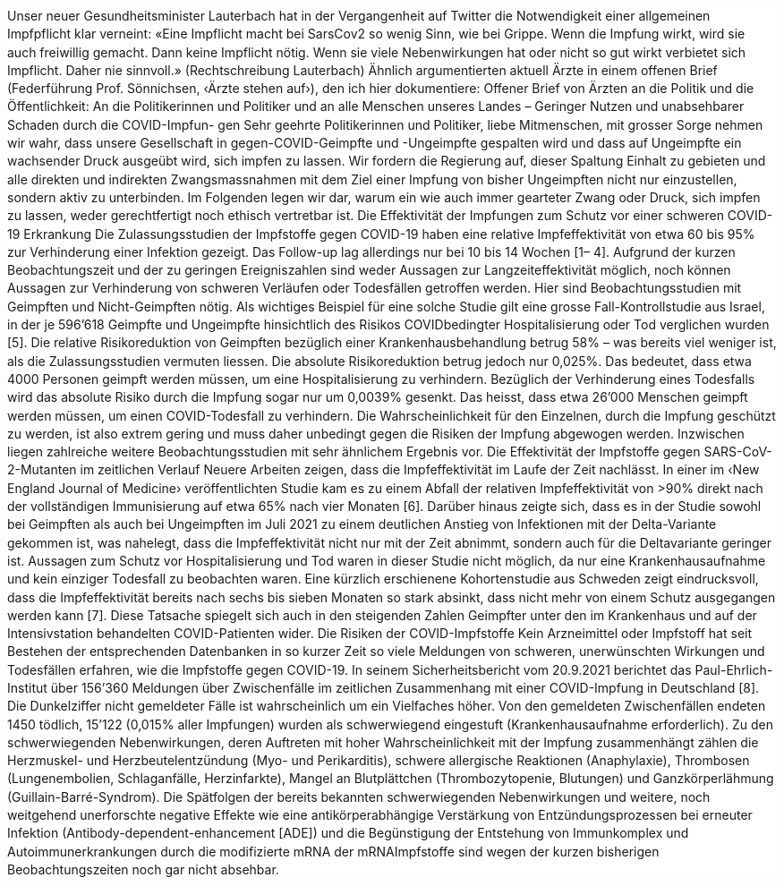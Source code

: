 Unser neuer Gesundheitsminister Lauterbach hat in der Vergangenheit auf Twitter die Notwendigkeit einer allgemeinen Impfpflicht klar verneint: «Eine Impflicht macht bei SarsCov2 so wenig Sinn, wie bei Grippe. Wenn die Impfung wirkt, wird sie auch freiwillig gemacht. Dann keine Impflicht nötig. Wenn sie viele Nebenwirkungen hat oder nicht so gut wirkt verbietet sich Impflicht. Daher nie sinnvoll.» (Rechtschreibung Lauterbach) Ähnlich argumentierten aktuell Ärzte in einem offenen Brief (Federführung Prof. Sönnichsen, ‹Ärzte stehen auf›), den ich hier dokumentiere: Offener Brief von Ärzten an die Politik und die Öffentlichkeit: An die Politikerinnen und Politiker und an alle Menschen unseres Landes – Geringer Nutzen und unabsehbarer Schaden durch die COVID-Impfun- gen Sehr geehrte Politikerinnen und Politiker, liebe Mitmenschen, mit grosser Sorge nehmen wir wahr, dass unsere Gesellschaft in gegen-COVID-Geimpfte und -Ungeimpfte gespalten wird und dass auf Ungeimpfte ein wachsender Druck ausgeübt wird, sich impfen zu lassen. Wir fordern die Regierung auf, dieser Spaltung Einhalt zu gebieten und alle direkten und indirekten Zwangsmassnahmen mit dem Ziel einer Impfung von bisher Ungeimpften nicht nur einzustellen, sondern aktiv zu unterbinden.
Im Folgenden legen wir dar, warum ein wie auch immer gearteter Zwang oder Druck, sich impfen zu lassen, weder gerechtfertigt noch ethisch vertretbar ist.
Die Effektivität der Impfungen zum Schutz vor einer schweren COVID-19 Erkrankung Die Zulassungsstudien der Impfstoffe gegen COVID-19 haben eine relative Impfeffektivität von etwa 60 bis 95% zur Verhinderung einer Infektion gezeigt. Das Follow-up lag allerdings nur bei 10 bis 14 Wochen [1– 4]. Aufgrund der kurzen Beobachtungszeit und der zu geringen Ereigniszahlen sind weder Aussagen zur Langzeiteffektivität möglich, noch können Aussagen zur Verhinderung von schweren Verläufen oder Todesfällen getroffen werden. Hier sind Beobachtungsstudien mit Geimpften und Nicht-Geimpften nötig. Als wichtiges Beispiel für eine solche Studie gilt eine grosse Fall-Kontrollstudie aus Israel, in der je 596’618 Geimpfte und Ungeimpfte hinsichtlich des Risikos COVIDbedingter Hospitalisierung oder Tod verglichen wurden [5]. Die relative Risikoreduktion von Geimpften bezüglich einer Krankenhausbehandlung betrug 58% – was bereits viel weniger ist, als die Zulassungsstudien vermuten liessen. Die absolute Risikoreduktion betrug jedoch nur 0,025%. Das bedeutet, dass etwa 4000 Personen geimpft werden müssen, um eine Hospitalisierung zu verhindern. Bezüglich der Verhinderung eines Todesfalls wird das absolute Risiko durch die Impfung sogar nur um 0,0039% gesenkt. Das heisst, dass etwa 26’000 Menschen geimpft werden müssen, um einen COVID-Todesfall zu verhindern. Die Wahrscheinlichkeit für den Einzelnen, durch die Impfung geschützt zu werden, ist also extrem gering und muss daher unbedingt gegen die Risiken der Impfung abgewogen werden. Inzwischen liegen zahlreiche weitere Beobachtungsstudien mit sehr ähnlichem Ergebnis vor. Die Effektivität der Impfstoffe gegen SARS-CoV-2-Mutanten im zeitlichen Verlauf Neuere Arbeiten zeigen, dass die Impfeffektivität im Laufe der Zeit nachlässt. In einer im ‹New England Journal of Medicine› veröffentlichten Studie kam es zu einem Abfall der relativen Impfeffektivität von >90% direkt nach der vollständigen Immunisierung auf etwa 65% nach vier Monaten [6]. Darüber hinaus zeigte sich, dass es in der Studie sowohl bei Geimpften als auch bei Ungeimpften im Juli 2021 zu einem deutlichen Anstieg von Infektionen mit der Delta-Variante gekommen ist, was nahelegt, dass die Impfeffektivität nicht nur mit der Zeit abnimmt, sondern auch für die Deltavariante geringer ist. Aussagen zum Schutz vor Hospitalisierung und Tod waren in dieser Studie nicht möglich, da nur eine Krankenhausaufnahme und kein einziger Todesfall zu beobachten waren.
Eine kürzlich erschienene Kohortenstudie aus Schweden zeigt eindrucksvoll, dass die Impfeffektivität bereits nach sechs bis sieben Monaten so stark absinkt, dass nicht mehr von einem Schutz ausgegangen werden kann [7]. Diese Tatsache spiegelt sich auch in den steigenden Zahlen Geimpfter unter den im Krankenhaus und auf der Intensivstation behandelten COVID-Patienten wider.
Die Risiken der COVID-Impfstoffe Kein Arzneimittel oder Impfstoff hat seit Bestehen der entsprechenden Datenbanken in so kurzer Zeit so viele Meldungen von schweren, unerwünschten Wirkungen und Todesfällen erfahren, wie die Impfstoffe gegen COVID-19. In seinem Sicherheitsbericht vom 20.9.2021 berichtet das Paul-Ehrlich-Institut über 156’360 Meldungen über Zwischenfälle im zeitlichen Zusammenhang mit einer COVID-Impfung in Deutschland [8]. Die Dunkelziffer nicht gemeldeter Fälle ist wahrscheinlich um ein Vielfaches höher. Von den gemeldeten Zwischenfällen endeten 1450 tödlich, 15’122 (0,015% aller Impfungen) wurden als schwerwiegend eingestuft (Krankenhausaufnahme erforderlich). Zu den schwerwiegenden Nebenwirkungen, deren Auftreten mit hoher Wahrscheinlichkeit mit der Impfung zusammenhängt zählen die Herzmuskel- und Herzbeutelentzündung (Myo- und Perikarditis), schwere allergische Reaktionen (Anaphylaxie), Thrombosen (Lungenembolien, Schlaganfälle, Herzinfarkte), Mangel an Blutplättchen (Thrombozytopenie, Blutungen) und Ganzkörperlähmung (Guillain-Barré-Syndrom). Die Spätfolgen der bereits bekannten schwerwiegenden Nebenwirkungen und weitere, noch weitgehend unerforschte negative Effekte wie eine antikörperabhängige Verstärkung von Entzündungsprozessen bei erneuter Infektion (Antibody-dependent-enhancement [ADE]) und die Begünstigung der Entstehung von Immunkomplex und Autoimmunerkrankungen durch die modifizierte mRNA der mRNAImpfstoffe sind wegen der kurzen bisherigen Beobachtungszeiten noch gar nicht absehbar.